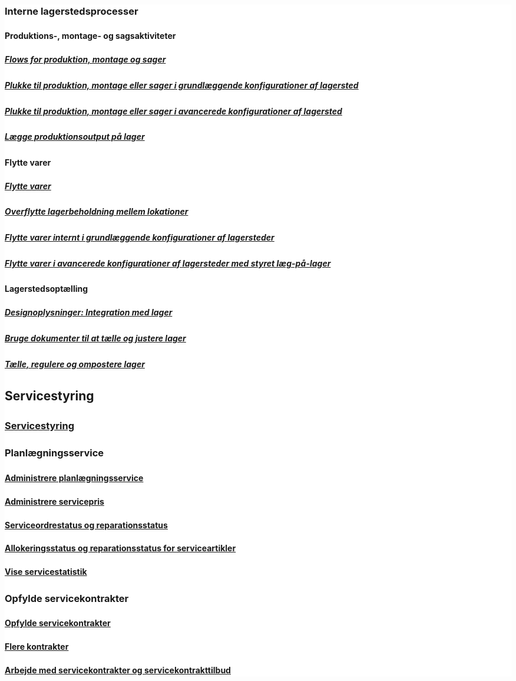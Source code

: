 ### Interne lagerstedsprocesser
#### Produktions-, montage- og sagsaktiviteter
##### [Flows for produktion, montage og sager](design-details-internal-warehouse-flows.md)
##### [Plukke til produktion, montage eller sager i grundlæggende konfigurationer af lagersted](warehouse-how-to-pick-for-production.md)
##### [Plukke til produktion, montage eller sager i avancerede konfigurationer af lagersted](warehouse-how-to-pick-for-internal-operations-in-advanced-warehousing.md)
##### [Lægge produktionsoutput på lager](warehouse-how-to-put-away-production-output.md)
#### Flytte varer
##### [Flytte varer](warehouse-move-items.md)
##### [Overflytte lagerbeholdning mellem lokationer](inventory-how-transfer-between-locations.md)
##### [Flytte varer internt i grundlæggende konfigurationer af lagersteder](warehouse-how-to-move-items-ad-hoc-in-basic-warehousing.md)
##### [Flytte varer i avancerede konfigurationer af lagersteder med styret læg-på-lager](warehouse-how-to-move-items-in-advanced-warehousing.md)

#### Lagerstedsoptælling
##### [Designoplysninger: Integration med lager](design-details-integration-with-inventory.md)
##### [Bruge dokumenter til at tælle og justere lager](inventory-how-count-inventory-with-documents.md)
##### [Tælle, regulere og ompostere lager](inventory-how-count-adjust-reclassify.md)

## Servicestyring
### [Servicestyring](service-service.md)
### Planlægningsservice
#### [Administrere planlægningsservice](service-plan-service.md)
#### [Administrere servicepris](service-service-price-management.md)
#### [Serviceordrestatus og reparationsstatus](service-service-order-status-and-repair-status.md)
#### [Allokeringsstatus og reparationsstatus for serviceartikler](service-allocation-status-and-repair-status.md)
#### [Vise servicestatistik](service-service-statistics.md)
### Opfylde servicekontrakter
#### [Opfylde servicekontrakter](service-fulfill-service-contracts.md)
#### [Flere kontrakter](service-multiple-contracts.md)
#### [Arbejde med servicekontrakter og servicekontrakttilbud](service-how-to-create-service-contracts-and-service-contract-quotes.md)